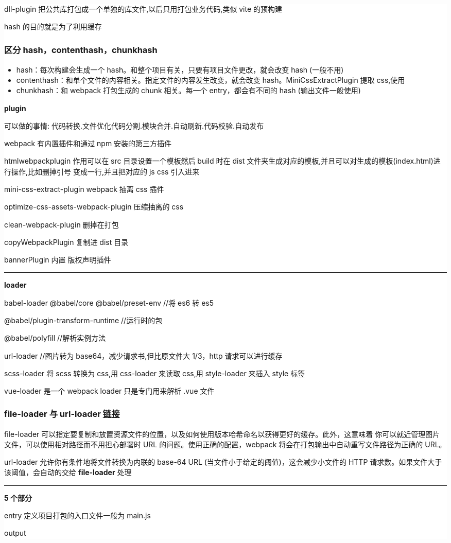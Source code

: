 dll-plugin 把公共库打包成一个单独的库文件,以后只用打包业务代码,类似 vite 的预构建

hash 的目的就是为了利用缓存

### 区分 hash，contenthash，chunkhash

- hash：每次构建会生成一个 hash。和整个项目有关，只要有项目文件更改，就会改变 hash (一般不用)
- contenthash：和单个文件的内容相关。指定文件的内容发生改变，就会改变 hash。MiniCssExtractPlugin 提取 css,使用
- chunkhash：和 webpack 打包生成的 chunk 相关。每一个 entry，都会有不同的 hash (输出文件一般使用)

**plugin**

可以做的事情: 代码转换.文件优化代码分割.模块合并.自动刷新.代码校验.自动发布

webpack 有内置插件和通过 npm 安装的第三方插件

htmlwebpackplugin 作用可以在 src 目录设置一个模板然后 build 时在 dist 文件夹生成对应的模板,并且可以对生成的模板(index.html)进行操作,比如删掉引号 变成一行,并且把对应的 js css 引入进来

mini-css-extract-plugin webpack 抽离 css 插件

optimize-css-assets-webpack-plugin 压缩抽离的 css

clean-webpack-plugin 删掉在打包

copyWebpackPlugin 复制进 dist 目录

bannerPlugin 内置 版权声明插件

---

**loader**

babel-loader @babel/core @babel/preset-env //将 es6 转 es5

@babel/plugin-transform-runtime //运行时的包

@babel/polyfill //解析实例方法

url-loader //图片转为 base64，减少请求书,但比原文件大 1/3，http 请求可以进行缓存

scss-loader 将 scss 转换为 css,用 css-loader 来读取 css,用 style-loader 来插入 style 标签

vue-loader 是一个 webpack loader 只是专门用来解析 .vue 文件

### file-loader 与 url-loader [链接](https://blog.csdn.net/wu_xianqiang/article/details/104558773)

file-loader 可以指定要复制和放置资源文件的位置，以及如何使用版本哈希命名以获得更好的缓存。此外，这意味着 你可以就近管理图片文件，可以使用相对路径而不用担心部署时 URL 的问题。使用正确的配置，webpack 将会在打包输出中自动重写文件路径为正确的 URL。

url-loader 允许你有条件地将文件转换为内联的 base-64 URL (当文件小于给定的阈值)，这会减少小文件的 HTTP 请求数。如果文件大于该阈值，会自动的交给 **file-loader** 处理

---

**5 个部分**

entry 定义项目打包的入口文件一般为 main.js

output
